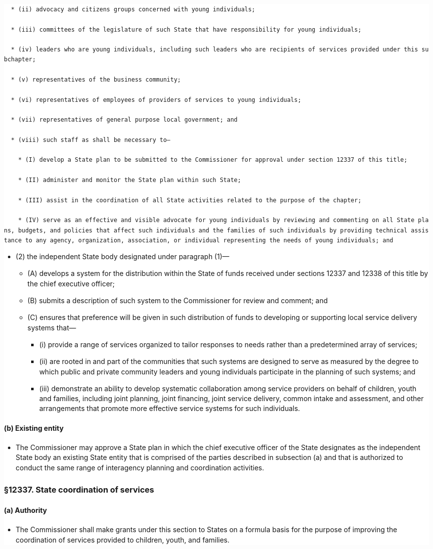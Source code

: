       * (ii) advocacy and citizens groups concerned with young individuals;

      * (iii) committees of the legislature of such State that have responsibility for young individuals;

      * (iv) leaders who are young individuals, including such leaders who are recipients of services provided under this subchapter;

      * (v) representatives of the business community;

      * (vi) representatives of employees of providers of services to young individuals;

      * (vii) representatives of general purpose local government; and

      * (viii) such staff as shall be necessary to—

        * (I) develop a State plan to be submitted to the Commissioner for approval under section 12337 of this title;

        * (II) administer and monitor the State plan within such State;

        * (III) assist in the coordination of all State activities related to the purpose of the chapter;

        * (IV) serve as an effective and visible advocate for young individuals by reviewing and commenting on all State plans, budgets, and policies that affect such individuals and the families of such individuals by providing technical assistance to any agency, organization, association, or individual representing the needs of young individuals; and


  * (2) the independent State body designated under paragraph (1)—

    * (A) develops a system for the distribution within the State of funds received under sections 12337 and 12338 of this title by the chief executive officer;

    * (B) submits a description of such system to the Commissioner for review and comment; and

    * (C) ensures that preference will be given in such distribution of funds to developing or supporting local service delivery systems that—

      * (i) provide a range of services organized to tailor responses to needs rather than a predetermined array of services;

      * (ii) are rooted in and part of the communities that such systems are designed to serve as measured by the degree to which public and private community leaders and young individuals participate in the planning of such systems; and

      * (iii) demonstrate an ability to develop systematic collaboration among service providers on behalf of children, youth and families, including joint planning, joint financing, joint service delivery, common intake and assessment, and other arrangements that promote more effective service systems for such individuals.

#### (b) Existing entity
* The Commissioner may approve a State plan in which the chief executive officer of the State designates as the independent State body an existing State entity that is comprised of the parties described in subsection (a) and that is authorized to conduct the same range of interagency planning and coordination activities.

### §12337. State coordination of services
#### (a) Authority
* The Commissioner shall make grants under this section to States on a formula basis for the purpose of improving the coordination of services provided to children, youth, and families.
